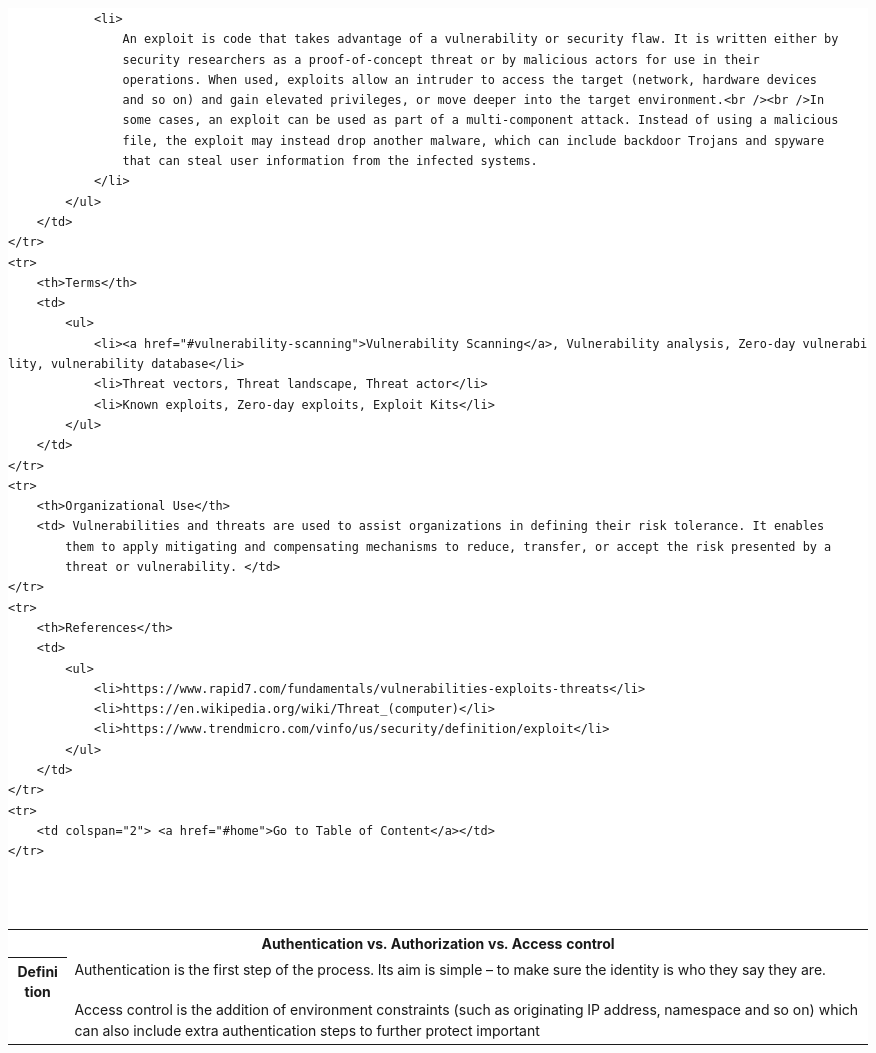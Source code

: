                 <li>
                    An exploit is code that takes advantage of a vulnerability or security flaw. It is written either by
                    security researchers as a proof-of-concept threat or by malicious actors for use in their
                    operations. When used, exploits allow an intruder to access the target (network, hardware devices
                    and so on) and gain elevated privileges, or move deeper into the target environment.<br /><br />In
                    some cases, an exploit can be used as part of a multi-component attack. Instead of using a malicious
                    file, the exploit may instead drop another malware, which can include backdoor Trojans and spyware
                    that can steal user information from the infected systems.
                </li>
            </ul>
        </td>
    </tr>
    <tr>
        <th>Terms</th>
        <td>
            <ul>
                <li><a href="#vulnerability-scanning">Vulnerability Scanning</a>, Vulnerability analysis, Zero-day vulnerability, vulnerability database</li>
                <li>Threat vectors, Threat landscape, Threat actor</li>
                <li>Known exploits, Zero-day exploits, Exploit Kits</li>
            </ul>
        </td>
    </tr>
    <tr>
        <th>Organizational Use</th>
        <td> Vulnerabilities and threats are used to assist organizations in defining their risk tolerance. It enables
            them to apply mitigating and compensating mechanisms to reduce, transfer, or accept the risk presented by a
            threat or vulnerability. </td>
    </tr>
    <tr>
        <th>References</th>
        <td>
            <ul>
                <li>https://www.rapid7.com/fundamentals/vulnerabilities-exploits-threats</li>
                <li>https://en.wikipedia.org/wiki/Threat_(computer)</li>
                <li>https://www.trendmicro.com/vinfo/us/security/definition/exploit</li>
            </ul>
        </td>
    </tr>
    <tr>
        <td colspan="2"> <a href="#home">Go to Table of Content</a></td>
    </tr>
</table>
<br />
<br />

<table style="width:100%">
    <tr>
        <th colspan="2" id="authentication-authorization-access-control">Authentication vs. Authorization vs. Access
            control</th>
    </tr>
    <tr>
        <th>Definition</th>
        <td> Authentication is the first step of the process. Its aim is simple – to make sure the identity is who they
            say they are.
            <br /><br />Access control is the addition of environment constraints (such as originating IP address,
            namespace and so on) which can also include extra authentication steps to further protect important